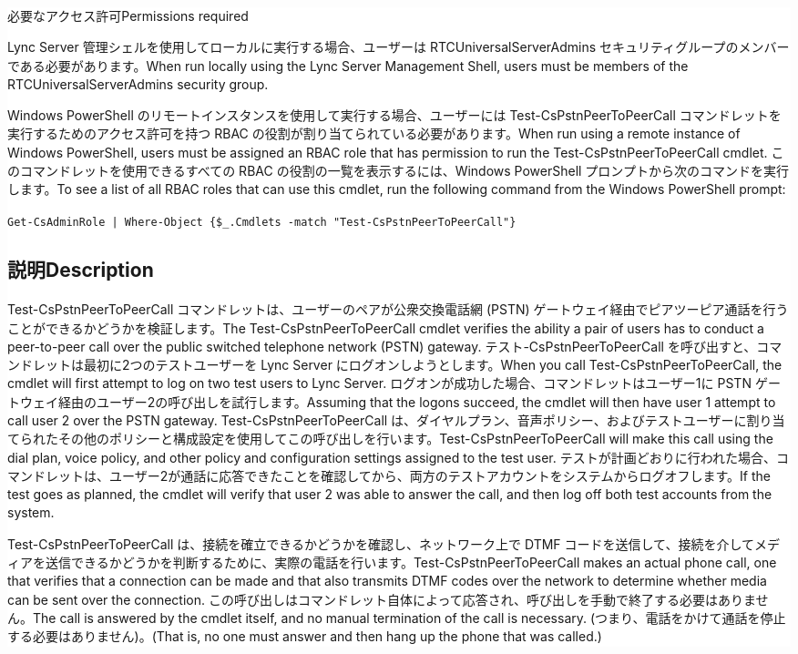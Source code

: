 </tr>
<tr class="odd">
<td><p><span data-ttu-id="c80b6-108">必要なアクセス許可</span><span class="sxs-lookup"><span data-stu-id="c80b6-108">Permissions required</span></span></p></td>
<td><p><span data-ttu-id="c80b6-109">Lync Server 管理シェルを使用してローカルに実行する場合、ユーザーは RTCUniversalServerAdmins セキュリティグループのメンバーである必要があります。</span><span class="sxs-lookup"><span data-stu-id="c80b6-109">When run locally using the Lync Server Management Shell, users must be members of the RTCUniversalServerAdmins security group.</span></span></p>
<p><span data-ttu-id="c80b6-110">Windows PowerShell のリモートインスタンスを使用して実行する場合、ユーザーには Test-CsPstnPeerToPeerCall コマンドレットを実行するためのアクセス許可を持つ RBAC の役割が割り当てられている必要があります。</span><span class="sxs-lookup"><span data-stu-id="c80b6-110">When run using a remote instance of Windows PowerShell, users must be assigned an RBAC role that has permission to run the Test-CsPstnPeerToPeerCall cmdlet.</span></span> <span data-ttu-id="c80b6-111">このコマンドレットを使用できるすべての RBAC の役割の一覧を表示するには、Windows PowerShell プロンプトから次のコマンドを実行します。</span><span class="sxs-lookup"><span data-stu-id="c80b6-111">To see a list of all RBAC roles that can use this cmdlet, run the following command from the Windows PowerShell prompt:</span></span></p>
<pre><code>Get-CsAdminRole | Where-Object {$_.Cmdlets -match &quot;Test-CsPstnPeerToPeerCall&quot;}</code></pre></td>
</tr>
</tbody>
</table>


<div>

## <a name="description"></a><span data-ttu-id="c80b6-112">説明</span><span class="sxs-lookup"><span data-stu-id="c80b6-112">Description</span></span>

<span data-ttu-id="c80b6-113">Test-CsPstnPeerToPeerCall コマンドレットは、ユーザーのペアが公衆交換電話網 (PSTN) ゲートウェイ経由でピアツーピア通話を行うことができるかどうかを検証します。</span><span class="sxs-lookup"><span data-stu-id="c80b6-113">The Test-CsPstnPeerToPeerCall cmdlet verifies the ability a pair of users has to conduct a peer-to-peer call over the public switched telephone network (PSTN) gateway.</span></span> <span data-ttu-id="c80b6-114">テスト-CsPstnPeerToPeerCall を呼び出すと、コマンドレットは最初に2つのテストユーザーを Lync Server にログオンしようとします。</span><span class="sxs-lookup"><span data-stu-id="c80b6-114">When you call Test-CsPstnPeerToPeerCall, the cmdlet will first attempt to log on two test users to Lync Server.</span></span> <span data-ttu-id="c80b6-115">ログオンが成功した場合、コマンドレットはユーザー1に PSTN ゲートウェイ経由のユーザー2の呼び出しを試行します。</span><span class="sxs-lookup"><span data-stu-id="c80b6-115">Assuming that the logons succeed, the cmdlet will then have user 1 attempt to call user 2 over the PSTN gateway.</span></span> <span data-ttu-id="c80b6-116">Test-CsPstnPeerToPeerCall は、ダイヤルプラン、音声ポリシー、およびテストユーザーに割り当てられたその他のポリシーと構成設定を使用してこの呼び出しを行います。</span><span class="sxs-lookup"><span data-stu-id="c80b6-116">Test-CsPstnPeerToPeerCall will make this call using the dial plan, voice policy, and other policy and configuration settings assigned to the test user.</span></span> <span data-ttu-id="c80b6-117">テストが計画どおりに行われた場合、コマンドレットは、ユーザー2が通話に応答できたことを確認してから、両方のテストアカウントをシステムからログオフします。</span><span class="sxs-lookup"><span data-stu-id="c80b6-117">If the test goes as planned, the cmdlet will verify that user 2 was able to answer the call, and then log off both test accounts from the system.</span></span>

<span data-ttu-id="c80b6-118">Test-CsPstnPeerToPeerCall は、接続を確立できるかどうかを確認し、ネットワーク上で DTMF コードを送信して、接続を介してメディアを送信できるかどうかを判断するために、実際の電話を行います。</span><span class="sxs-lookup"><span data-stu-id="c80b6-118">Test-CsPstnPeerToPeerCall makes an actual phone call, one that verifies that a connection can be made and that also transmits DTMF codes over the network to determine whether media can be sent over the connection.</span></span> <span data-ttu-id="c80b6-119">この呼び出しはコマンドレット自体によって応答され、呼び出しを手動で終了する必要はありません。</span><span class="sxs-lookup"><span data-stu-id="c80b6-119">The call is answered by the cmdlet itself, and no manual termination of the call is necessary.</span></span> <span data-ttu-id="c80b6-120">(つまり、電話をかけて通話を停止する必要はありません)。</span><span class="sxs-lookup"><span data-stu-id="c80b6-120">(That is, no one must answer and then hang up the phone that was called.)</span></span>
